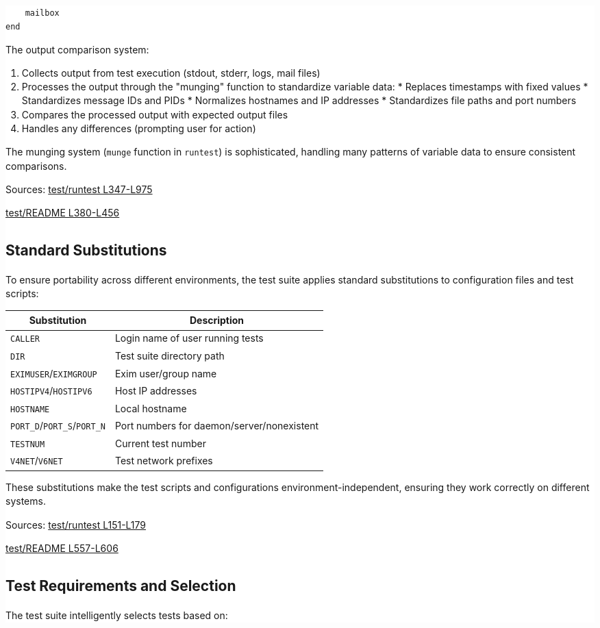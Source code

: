 ```mermaid
    mailbox
end
```

The output comparison system:

1. Collects output from test execution (stdout, stderr, logs, mail files)
2. Processes the output through the "munging" function to standardize variable data: * Replaces timestamps with fixed values * Standardizes message IDs and PIDs * Normalizes hostnames and IP addresses * Standardizes file paths and port numbers
3. Compares the processed output with expected output files
4. Handles any differences (prompting user for action)

The munging system (`munge` function in `runtest`) is sophisticated, handling many patterns of variable data to ensure consistent comparisons.

Sources: [test/runtest L347-L975](https://github.com/Exim/exim/blob/29568b25/test/runtest#L347-L975)

 [test/README L380-L456](https://github.com/Exim/exim/blob/29568b25/test/README#L380-L456)

## Standard Substitutions

To ensure portability across different environments, the test suite applies standard substitutions to configuration files and test scripts:

| Substitution | Description |
| --- | --- |
| `CALLER` | Login name of user running tests |
| `DIR` | Test suite directory path |
| `EXIMUSER`/`EXIMGROUP` | Exim user/group name |
| `HOSTIPV4`/`HOSTIPV6` | Host IP addresses |
| `HOSTNAME` | Local hostname |
| `PORT_D`/`PORT_S`/`PORT_N` | Port numbers for daemon/server/nonexistent |
| `TESTNUM` | Current test number |
| `V4NET`/`V6NET` | Test network prefixes |

These substitutions make the test scripts and configurations environment-independent, ensuring they work correctly on different systems.

Sources: [test/runtest L151-L179](https://github.com/Exim/exim/blob/29568b25/test/runtest#L151-L179)

 [test/README L557-L606](https://github.com/Exim/exim/blob/29568b25/test/README#L557-L606)

## Test Requirements and Selection

The test suite intelligently selects tests based on:
